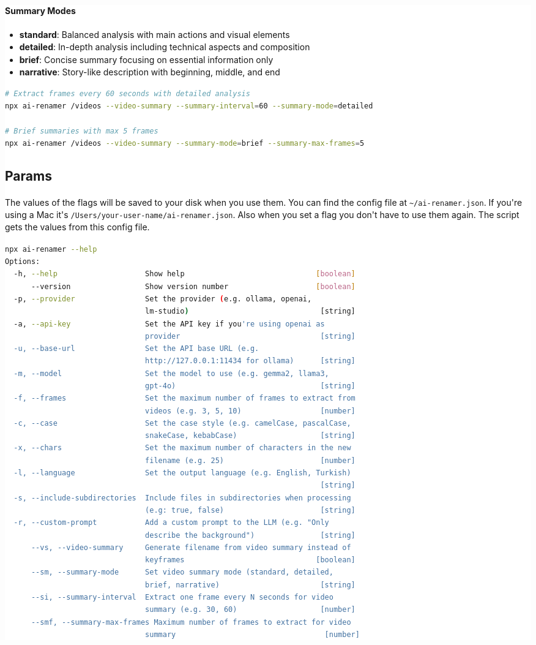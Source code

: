 #### Summary Modes

- **standard**: Balanced analysis with main actions and visual elements
- **detailed**: In-depth analysis including technical aspects and composition
- **brief**: Concise summary focusing on essential information only
- **narrative**: Story-like description with beginning, middle, and end

```bash
# Extract frames every 60 seconds with detailed analysis
npx ai-renamer /videos --video-summary --summary-interval=60 --summary-mode=detailed

# Brief summaries with max 5 frames
npx ai-renamer /videos --video-summary --summary-mode=brief --summary-max-frames=5
```

## Params

The values of the flags will be saved to your disk when you use them. You can find the config file at `~/ai-renamer.json`. If you're using a Mac it's `/Users/your-user-name/ai-renamer.json`. Also when you set a flag you don't have to use them again. The script gets the values from this config file.

```bash
npx ai-renamer --help
Options:
  -h, --help                    Show help                              [boolean]
      --version                 Show version number                    [boolean]
  -p, --provider                Set the provider (e.g. ollama, openai,
                                lm-studio)                              [string]
  -a, --api-key                 Set the API key if you're using openai as
                                provider                                [string]
  -u, --base-url                Set the API base URL (e.g.
                                http://127.0.0.1:11434 for ollama)      [string]
  -m, --model                   Set the model to use (e.g. gemma2, llama3,
                                gpt-4o)                                 [string]
  -f, --frames                  Set the maximum number of frames to extract from
                                videos (e.g. 3, 5, 10)                  [number]
  -c, --case                    Set the case style (e.g. camelCase, pascalCase,
                                snakeCase, kebabCase)                   [string]
  -x, --chars                   Set the maximum number of characters in the new
                                filename (e.g. 25)                      [number]
  -l, --language                Set the output language (e.g. English, Turkish)
                                                                        [string]
  -s, --include-subdirectories  Include files in subdirectories when processing
                                (e.g: true, false)                      [string]
  -r, --custom-prompt           Add a custom prompt to the LLM (e.g. "Only
                                describe the background")               [string]
      --vs, --video-summary     Generate filename from video summary instead of
                                keyframes                              [boolean]
      --sm, --summary-mode      Set video summary mode (standard, detailed,
                                brief, narrative)                       [string]
      --si, --summary-interval  Extract one frame every N seconds for video
                                summary (e.g. 30, 60)                   [number]
      --smf, --summary-max-frames Maximum number of frames to extract for video
                                summary                                  [number]
```
